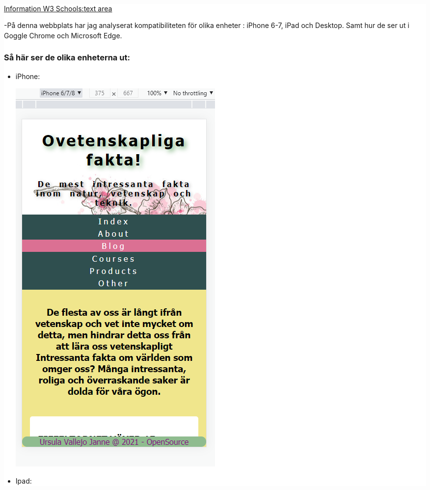[Information W3 Schools:text area ](https://www.w3schools.com/tags/tag_textarea.asp)

-På denna webbplats har jag analyserat kompatibiliteten för olika enheter : iPhone 6-7, iPad och Desktop. Samt hur de ser ut i Goggle Chrome och Microsoft Edge.

### Så här ser de olika enheterna ut:
- iPhone:

  ![Ser ut iphone](img/blog-iphone.png)
- Ipad:
